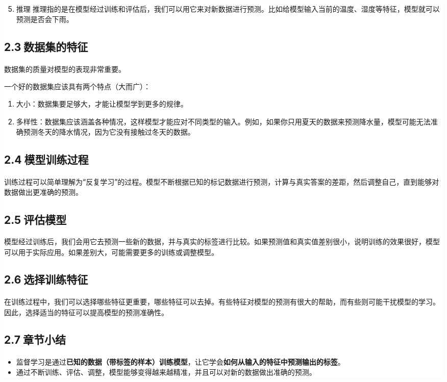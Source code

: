 5. 推理
 推理指的是在模型经过训练和评估后，我们可以用它来对新数据进行预测。比如给模型输入当前的温度、湿度等特征，模型就可以预测是否会下雨。

## 2.3 数据集的特征
数据集的质量对模型的表现非常重要。

一个好的数据集应该具有两个特点（大而广）：

1. 大小：数据集要足够大，才能让模型学到更多的规律。
  
2. 多样性：数据集应该涵盖各种情况，这样模型才能应对不同类型的输入。例如，如果你只用夏天的数据来预测降水量，模型可能无法准确预测冬天的降水情况，因为它没有接触过冬天的数据。

##  2.4 模型训练过程
训练过程可以简单理解为“反复学习”的过程。模型不断根据已知的标记数据进行预测，计算与真实答案的差距，然后调整自己，直到能够对数据做出更准确的预测。

## 2.5 评估模型
模型经过训练后，我们会用它去预测一些新的数据，并与真实的标签进行比较。如果预测值和真实值差别很小，说明训练的效果很好，模型可以用于实际应用。如果差别大，可能需要更多的训练或调整模型。

## 2.6 选择训练特征
在训练过程中，我们可以选择哪些特征更重要，哪些特征可以去掉。有些特征对模型的预测有很大的帮助，而有些则可能干扰模型的学习。因此，选择适当的特征可以提高模型的预测准确性。

## 2.7 章节小结
- 监督学习是通过**已知的数据（带标签的样本）训练模型**，让它学会**如何从输入的特征中预测输出的标签**。
- 通过不断训练、评估、调整，模型能够变得越来越精准，并且可以对新的数据做出准确的预测。

